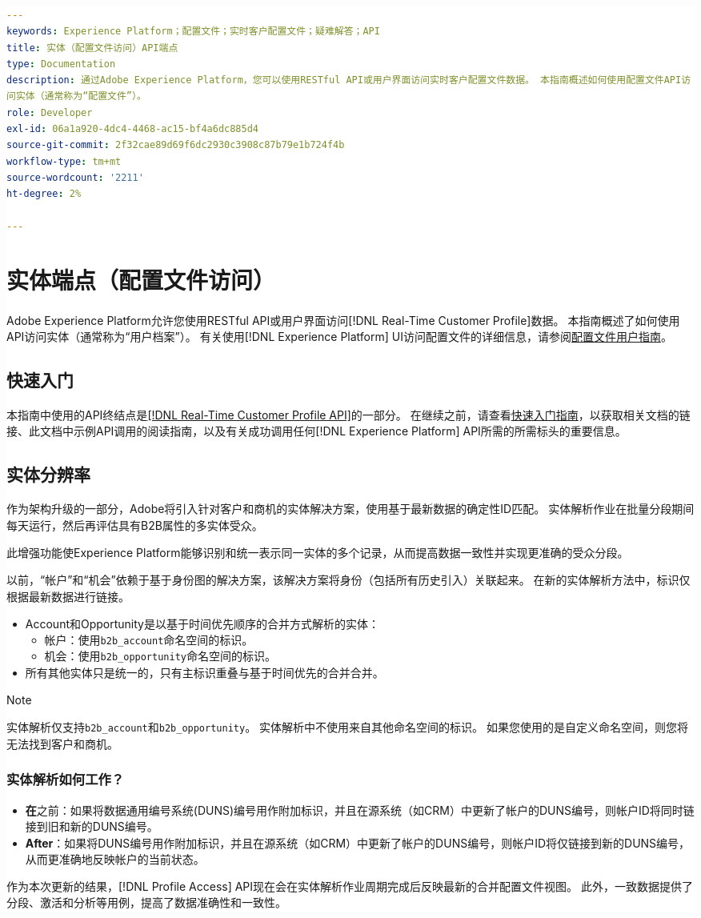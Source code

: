 ```yaml
---
keywords: Experience Platform；配置文件；实时客户配置文件；疑难解答；API
title: 实体（配置文件访问）API端点
type: Documentation
description: 通过Adobe Experience Platform，您可以使用RESTful API或用户界面访问实时客户配置文件数据。 本指南概述如何使用配置文件API访问实体（通常称为“配置文件”）。
role: Developer
exl-id: 06a1a920-4dc4-4468-ac15-bf4a6dc885d4
source-git-commit: 2f32cae89d69f6dc2930c3908c87b79e1b724f4b
workflow-type: tm+mt
source-wordcount: '2211'
ht-degree: 2%

---
```


# 实体端点（配置文件访问）

Adobe Experience Platform允许您使用RESTful API或用户界面访问[!DNL Real-Time Customer Profile]数据。 本指南概述了如何使用API访问实体（通常称为“用户档案”）。 有关使用[!DNL Experience Platform] UI访问配置文件的详细信息，请参阅[配置文件用户指南](../ui/user-guide.md)。

## 快速入门

本指南中使用的API终结点是[[!DNL Real-Time Customer Profile API]](https://www.adobe.com/go/profile-apis-en)的一部分。 在继续之前，请查看[快速入门指南](getting-started.md)，以获取相关文档的链接、此文档中示例API调用的阅读指南，以及有关成功调用任何[!DNL Experience Platform] API所需的所需标头的重要信息。

## 实体分辨率

作为架构升级的一部分，Adobe将引入针对客户和商机的实体解决方案，使用基于最新数据的确定性ID匹配。 实体解析作业在批量分段期间每天运行，然后再评估具有B2B属性的多实体受众。

此增强功能使Experience Platform能够识别和统一表示同一实体的多个记录，从而提高数据一致性并实现更准确的受众分段。

以前，“帐户”和“机会”依赖于基于身份图的解决方案，该解决方案将身份（包括所有历史引入）关联起来。 在新的实体解析方法中，标识仅根据最新数据进行链接。

- Account和Opportunity是以基于时间优先顺序的合并方式解析的实体：
   - 帐户：使用`b2b_account`命名空间的标识。
   - 机会：使用`b2b_opportunity`命名空间的标识。
- 所有其他实体只是统一的，只有主标识重叠与基于时间优先的合并合并。

>[!NOTE]
>
>实体解析仅支持`b2b_account`和`b2b_opportunity`。 实体解析中不使用来自其他命名空间的标识。 如果您使用的是自定义命名空间，则您将无法找到客户和商机。

### 实体解析如何工作？

- **在**&#x200B;之前：如果将数据通用编号系统(DUNS)编号用作附加标识，并且在源系统（如CRM）中更新了帐户的DUNS编号，则帐户ID将同时链接到旧和新的DUNS编号。
- **After**：如果将DUNS编号用作附加标识，并且在源系统（如CRM）中更新了帐户的DUNS编号，则帐户ID将仅链接到新的DUNS编号，从而更准确地反映帐户的当前状态。

作为本次更新的结果，[!DNL Profile Access] API现在会在实体解析作业周期完成后反映最新的合并配置文件视图。 此外，一致数据提供了分段、激活和分析等用例，提高了数据准确性和一致性。
